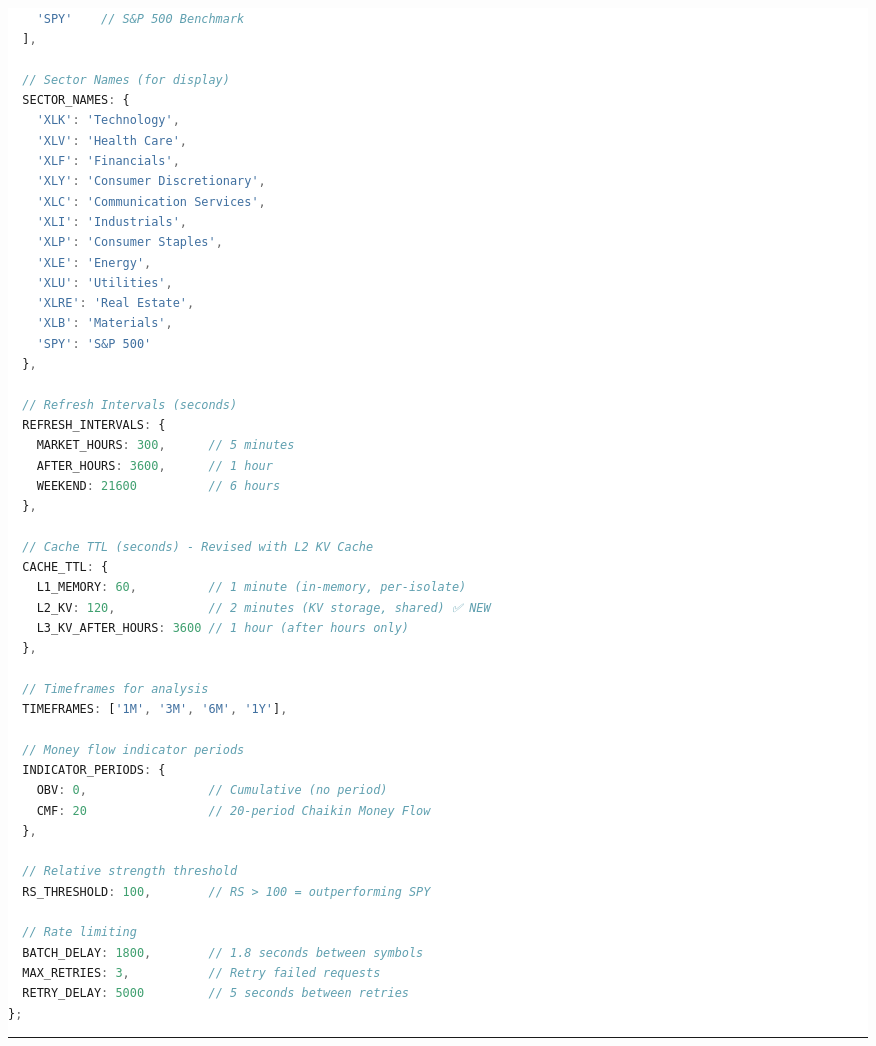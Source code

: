```typescript
    'SPY'    // S&P 500 Benchmark
  ],

  // Sector Names (for display)
  SECTOR_NAMES: {
    'XLK': 'Technology',
    'XLV': 'Health Care',
    'XLF': 'Financials',
    'XLY': 'Consumer Discretionary',
    'XLC': 'Communication Services',
    'XLI': 'Industrials',
    'XLP': 'Consumer Staples',
    'XLE': 'Energy',
    'XLU': 'Utilities',
    'XLRE': 'Real Estate',
    'XLB': 'Materials',
    'SPY': 'S&P 500'
  },

  // Refresh Intervals (seconds)
  REFRESH_INTERVALS: {
    MARKET_HOURS: 300,      // 5 minutes
    AFTER_HOURS: 3600,      // 1 hour
    WEEKEND: 21600          // 6 hours
  },

  // Cache TTL (seconds) - Revised with L2 KV Cache
  CACHE_TTL: {
    L1_MEMORY: 60,          // 1 minute (in-memory, per-isolate)
    L2_KV: 120,             // 2 minutes (KV storage, shared) ✅ NEW
    L3_KV_AFTER_HOURS: 3600 // 1 hour (after hours only)
  },

  // Timeframes for analysis
  TIMEFRAMES: ['1M', '3M', '6M', '1Y'],

  // Money flow indicator periods
  INDICATOR_PERIODS: {
    OBV: 0,                 // Cumulative (no period)
    CMF: 20                 // 20-period Chaikin Money Flow
  },

  // Relative strength threshold
  RS_THRESHOLD: 100,        // RS > 100 = outperforming SPY

  // Rate limiting
  BATCH_DELAY: 1800,        // 1.8 seconds between symbols
  MAX_RETRIES: 3,           // Retry failed requests
  RETRY_DELAY: 5000         // 5 seconds between retries
};
```

---